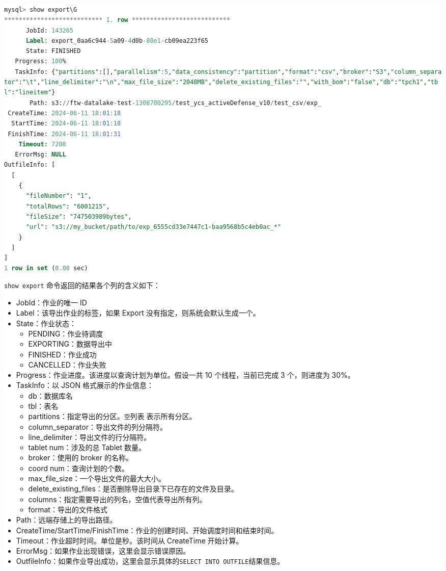 ```sql
mysql> show export\G
*************************** 1. row ***************************
      JobId: 143265
      Label: export_0aa6c944-5a09-4d0b-80e1-cb09ea223f65
      State: FINISHED
   Progress: 100%
   TaskInfo: {"partitions":[],"parallelism":5,"data_consistency":"partition","format":"csv","broker":"S3","column_separator":"\t","line_delimiter":"\n","max_file_size":"2048MB","delete_existing_files":"","with_bom":"false","db":"tpch1","tbl":"lineitem"}
       Path: s3://ftw-datalake-test-1308700295/test_ycs_activeDefense_v10/test_csv/exp_
 CreateTime: 2024-06-11 18:01:18
  StartTime: 2024-06-11 18:01:18
 FinishTime: 2024-06-11 18:01:31
    Timeout: 7200
   ErrorMsg: NULL
OutfileInfo: [
  [
    {
      "fileNumber": "1",
      "totalRows": "6001215",
      "fileSize": "747503989bytes",
      "url": "s3://my_bucket/path/to/exp_6555cd33e7447c1-baa9568b5c4eb0ac_*"
    }
  ]
]
1 row in set (0.00 sec)
```

`show export` 命令返回的结果各个列的含义如下：

* JobId：作业的唯一 ID
* Label：该导出作业的标签，如果 Export 没有指定，则系统会默认生成一个。
* State：作业状态：
  * PENDING：作业待调度
  * EXPORTING：数据导出中
  * FINISHED：作业成功
  * CANCELLED：作业失败
* Progress：作业进度。该进度以查询计划为单位。假设一共 10 个线程，当前已完成 3 个，则进度为 30%。
* TaskInfo：以 JSON 格式展示的作业信息：
  * db：数据库名
  * tbl：表名
  * partitions：指定导出的分区。`空`列表 表示所有分区。
  * column_separator：导出文件的列分隔符。
  * line_delimiter：导出文件的行分隔符。
  * tablet num：涉及的总 Tablet 数量。
  * broker：使用的 broker 的名称。
  * coord num：查询计划的个数。
  * max_file_size：一个导出文件的最大大小。
  * delete_existing_files：是否删除导出目录下已存在的文件及目录。
  * columns：指定需要导出的列名，空值代表导出所有列。
  * format：导出的文件格式
* Path：远端存储上的导出路径。
* CreateTime/StartTime/FinishTime：作业的创建时间、开始调度时间和结束时间。
* Timeout：作业超时时间。单位是秒。该时间从 CreateTime 开始计算。
* ErrorMsg：如果作业出现错误，这里会显示错误原因。
* OutfileInfo：如果作业导出成功，这里会显示具体的`SELECT INTO OUTFILE`结果信息。
